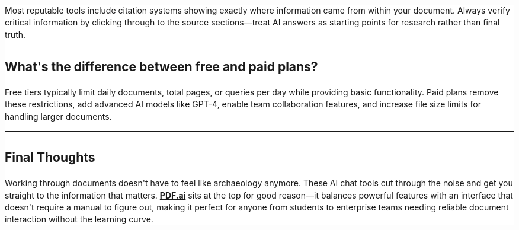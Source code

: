 Most reputable tools include citation systems showing exactly where information came from within your document. Always verify critical information by clicking through to the source sections—treat AI answers as starting points for research rather than final truth.

## What's the difference between free and paid plans?

Free tiers typically limit daily documents, total pages, or queries per day while providing basic functionality. Paid plans remove these restrictions, add advanced AI models like GPT-4, enable team collaboration features, and increase file size limits for handling larger documents.

---

## Final Thoughts

Working through documents doesn't have to feel like archaeology anymore. These AI chat tools cut through the noise and get you straight to the information that matters. **[PDF.ai](https://pdf.ai)** sits at the top for good reason—it balances powerful features with an interface that doesn't require a manual to figure out, making it perfect for anyone from students to enterprise teams needing reliable document interaction without the learning curve.
